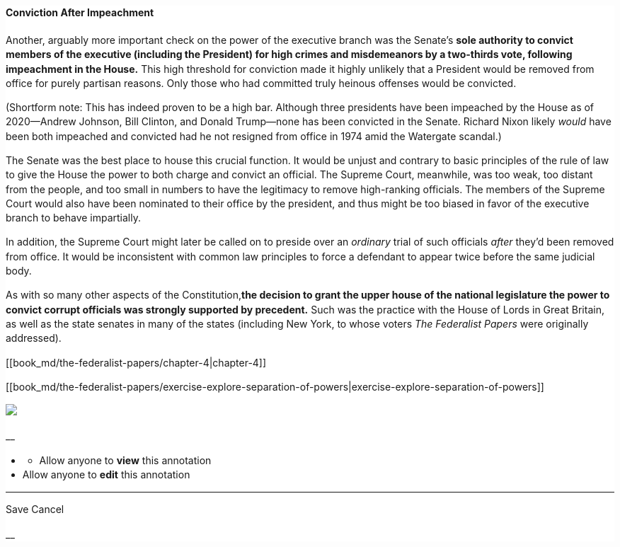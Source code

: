 #### Conviction After Impeachment

Another, arguably more important check on the power of the executive branch was the Senate’s **sole authority to convict members of the executive (including the President) for high crimes and misdemeanors by a two-thirds vote, following impeachment in the House.** This high threshold for conviction made it highly unlikely that a President would be removed from office for purely partisan reasons. Only those who had committed truly heinous offenses would be convicted.

(Shortform note: This has indeed proven to be a high bar. Although three presidents have been impeached by the House as of 2020—Andrew Johnson, Bill Clinton, and Donald Trump—none has been convicted in the Senate. Richard Nixon likely _would_ have been both impeached and convicted had he not resigned from office in 1974 amid the Watergate scandal.)

The Senate was the best place to house this crucial function. It would be unjust and contrary to basic principles of the rule of law to give the House the power to both charge and convict an official. The Supreme Court, meanwhile, was too weak, too distant from the people, and too small in numbers to have the legitimacy to remove high-ranking officials. The members of the Supreme Court would also have been nominated to their office by the president, and thus might be too biased in favor of the executive branch to behave impartially.

In addition, the Supreme Court might later be called on to preside over an _ordinary_ trial of such officials _after_ they’d been removed from office. It would be inconsistent with common law principles to force a defendant to appear twice before the same judicial body.

As with so many other aspects of the Constitution,**the decision to grant the upper house of the national legislature the power to convict corrupt officials was strongly supported by precedent.** Such was the practice with the House of Lords in Great Britain, as well as the state senates in many of the states (including New York, to whose voters _The Federalist Papers_ were originally addressed).

[[book_md/the-federalist-papers/chapter-4|chapter-4]]

[[book_md/the-federalist-papers/exercise-explore-separation-of-powers|exercise-explore-separation-of-powers]]

![](https://bat.bing.com/action/0?ti=56018282&Ver=2&mid=b01d2725-aad1-4158-896f-b34c9ef339a7&sid=1711133063fa11eebdec89a8b8ae3bbc&vid=171147a063fa11eea7440fcfeb230d96&vids=0&msclkid=N&pi=0&lg=en-US&sw=800&sh=600&sc=24&nwd=1&tl=Shortform%20%7C%20Book&p=https%3A%2F%2Fwww.shortform.com%2Fapp%2Fbook%2Fthe-federalist-papers%2Fchapter-5-part-1&r=&lt=290&evt=pageLoad&sv=1&rn=780387)

__

  *   * Allow anyone to **view** this annotation
  * Allow anyone to **edit** this annotation



* * *

Save Cancel

__



